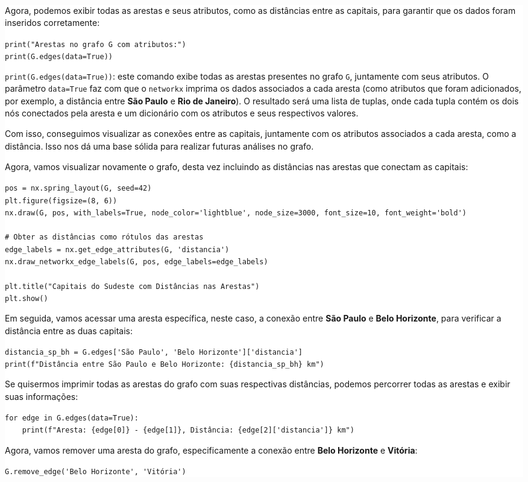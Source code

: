 Agora, podemos exibir todas as arestas e seus atributos, como as distâncias entre as capitais, para garantir que os dados foram inseridos corretamente:

```{code-cell}
print("Arestas no grafo G com atributos:")
print(G.edges(data=True))
```

`print(G.edges(data=True))`: este comando exibe todas as arestas presentes no grafo `G`, juntamente com seus atributos. O parâmetro `data=True` faz com que o `networkx` imprima os dados associados a cada aresta (como atributos que foram adicionados, por exemplo, a distância entre **São Paulo** e **Rio de Janeiro**). O resultado será uma lista de tuplas, onde cada tupla contém os dois nós conectados pela aresta e um dicionário com os atributos e seus respectivos valores.

Com isso, conseguimos visualizar as conexões entre as capitais, juntamente com os atributos associados a cada aresta, como a distância. Isso nos dá uma base sólida para realizar futuras análises no grafo.

Agora, vamos visualizar novamente o grafo, desta vez incluindo as distâncias nas arestas que conectam as capitais:

```{code-cell}
pos = nx.spring_layout(G, seed=42)
plt.figure(figsize=(8, 6))
nx.draw(G, pos, with_labels=True, node_color='lightblue', node_size=3000, font_size=10, font_weight='bold')

# Obter as distâncias como rótulos das arestas
edge_labels = nx.get_edge_attributes(G, 'distancia')
nx.draw_networkx_edge_labels(G, pos, edge_labels=edge_labels)

plt.title("Capitais do Sudeste com Distâncias nas Arestas")
plt.show()
```

Em seguida, vamos acessar uma aresta específica, neste caso, a conexão entre **São Paulo** e **Belo Horizonte**, para verificar a distância entre as duas capitais:

```{code-cell}
distancia_sp_bh = G.edges['São Paulo', 'Belo Horizonte']['distancia']
print(f"Distância entre São Paulo e Belo Horizonte: {distancia_sp_bh} km")
```

Se quisermos imprimir todas as arestas do grafo com suas respectivas distâncias, podemos percorrer todas as arestas e exibir suas informações:

```{code-cell}
for edge in G.edges(data=True):
    print(f"Aresta: {edge[0]} - {edge[1]}, Distância: {edge[2]['distancia']} km")
```


Agora, vamos remover uma aresta do grafo, especificamente a conexão entre **Belo Horizonte** e **Vitória**:

```{code-cell}
G.remove_edge('Belo Horizonte', 'Vitória')
```

